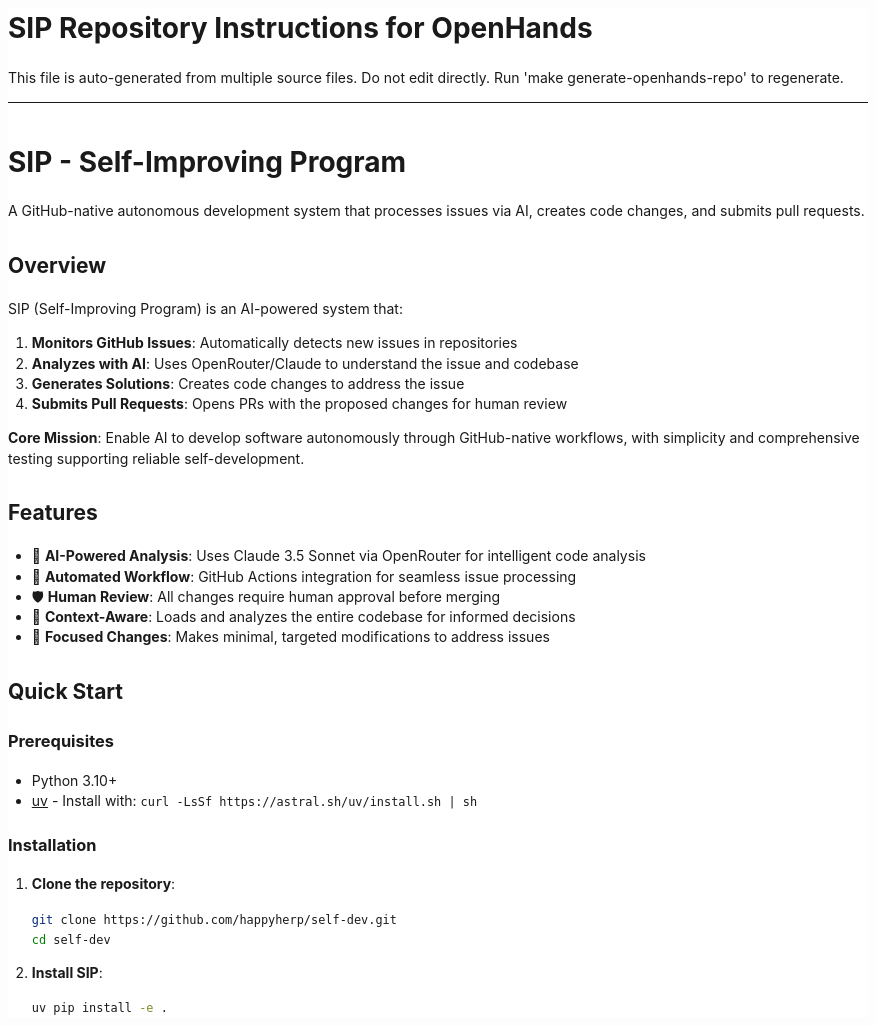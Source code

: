 # SIP Repository Instructions for OpenHands

This file is auto-generated from multiple source files. Do not edit directly.
Run 'make generate-openhands-repo' to regenerate.

---

# SIP - Self-Improving Program

A GitHub-native autonomous development system that processes issues via AI, creates code changes, and submits pull requests.

## Overview

SIP (Self-Improving Program) is an AI-powered system that:

1. **Monitors GitHub Issues**: Automatically detects new issues in repositories
2. **Analyzes with AI**: Uses OpenRouter/Claude to understand the issue and codebase
3. **Generates Solutions**: Creates code changes to address the issue
4. **Submits Pull Requests**: Opens PRs with the proposed changes for human review

**Core Mission**: Enable AI to develop software autonomously through GitHub-native workflows, with simplicity and comprehensive testing supporting reliable self-development.

## Features

- 🤖 **AI-Powered Analysis**: Uses Claude 3.5 Sonnet via OpenRouter for intelligent code analysis
- 🔄 **Automated Workflow**: GitHub Actions integration for seamless issue processing
- 🛡️ **Human Review**: All changes require human approval before merging
- 📁 **Context-Aware**: Loads and analyzes the entire codebase for informed decisions
- 🎯 **Focused Changes**: Makes minimal, targeted modifications to address issues

## Quick Start

### Prerequisites
- Python 3.10+
- [uv](https://docs.astral.sh/uv/) - Install with: `curl -LsSf https://astral.sh/uv/install.sh | sh`

### Installation

1. **Clone the repository**:
   ```bash
   git clone https://github.com/happyherp/self-dev.git
   cd self-dev
   ```

2. **Install SIP**:
   ```bash
   uv pip install -e .
   ```
